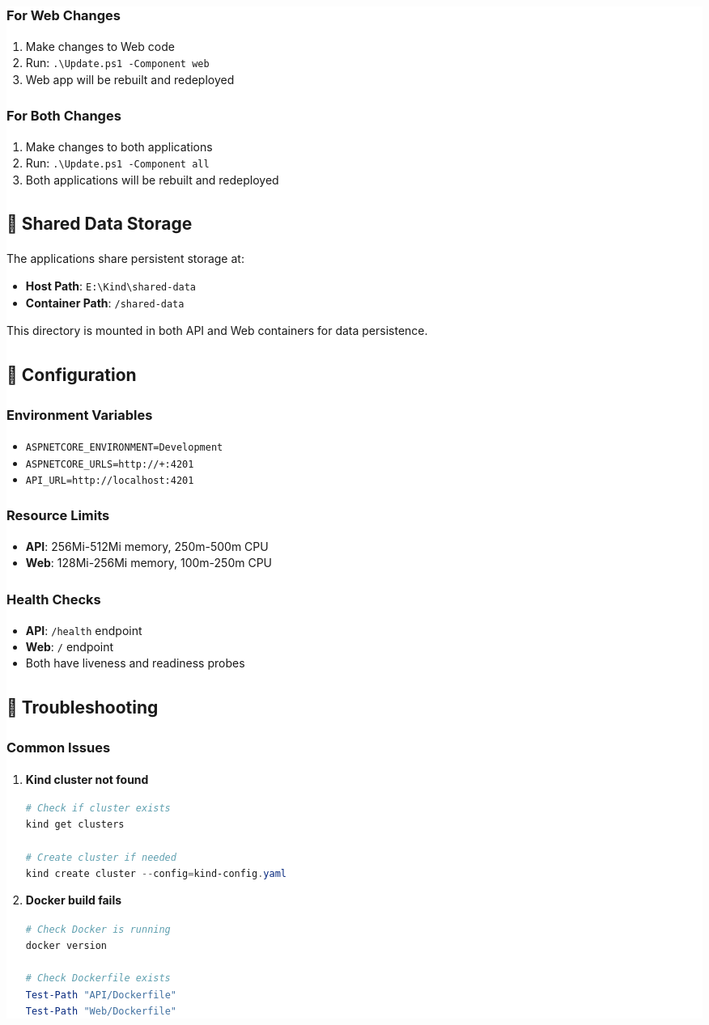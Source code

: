 ### For Web Changes
1. Make changes to Web code
2. Run: `.\Update.ps1 -Component web`
3. Web app will be rebuilt and redeployed

### For Both Changes
1. Make changes to both applications
2. Run: `.\Update.ps1 -Component all`
3. Both applications will be rebuilt and redeployed

## 📁 Shared Data Storage

The applications share persistent storage at:
- **Host Path**: `E:\Kind\shared-data`
- **Container Path**: `/shared-data`

This directory is mounted in both API and Web containers for data persistence.

## 🔧 Configuration

### Environment Variables
- `ASPNETCORE_ENVIRONMENT=Development`
- `ASPNETCORE_URLS=http://+:4201`
- `API_URL=http://localhost:4201`

### Resource Limits
- **API**: 256Mi-512Mi memory, 250m-500m CPU
- **Web**: 128Mi-256Mi memory, 100m-250m CPU

### Health Checks
- **API**: `/health` endpoint
- **Web**: `/` endpoint
- Both have liveness and readiness probes

## 🚨 Troubleshooting

### Common Issues

1. **Kind cluster not found**
   ```powershell
   # Check if cluster exists
   kind get clusters
   
   # Create cluster if needed
   kind create cluster --config=kind-config.yaml
   ```

2. **Docker build fails**
   ```powershell
   # Check Docker is running
   docker version
   
   # Check Dockerfile exists
   Test-Path "API/Dockerfile"
   Test-Path "Web/Dockerfile"
   ```

